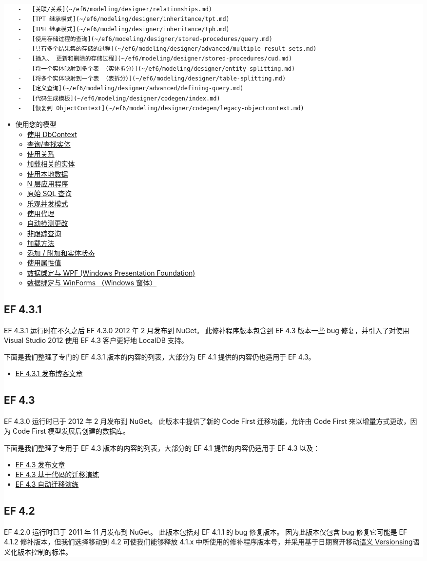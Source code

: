         -   [关联/关系](~/ef6/modeling/designer/relationships.md)
        -   [TPT 继承模式](~/ef6/modeling/designer/inheritance/tpt.md)
        -   [TPH 继承模式](~/ef6/modeling/designer/inheritance/tph.md)
        -   [使用存储过程的查询](~/ef6/modeling/designer/stored-procedures/query.md)
        -   [具有多个结果集的存储的过程](~/ef6/modeling/designer/advanced/multiple-result-sets.md)
        -   [插入、 更新和删除的存储过程](~/ef6/modeling/designer/stored-procedures/cud.md)
        -   [将一个实体映射到多个表 （实体拆分）](~/ef6/modeling/designer/entity-splitting.md)
        -   [将多个实体映射到一个表 （表拆分）](~/ef6/modeling/designer/table-splitting.md)
        -   [定义查询](~/ef6/modeling/designer/advanced/defining-query.md)
        -   [代码生成模板](~/ef6/modeling/designer/codegen/index.md)
        -   [恢复到 ObjectContext](~/ef6/modeling/designer/codegen/legacy-objectcontext.md)
-   使用您的模型
    -   [使用 DbContext](~/ef6/fundamentals/working-with-dbcontext.md)
    -   [查询/查找实体](~/ef6/querying/index.md)
    -   [使用关系](~/ef6/fundamentals/relationships.md)
    -   [加载相关的实体](~/ef6/querying/related-data.md)
    -   [使用本地数据](~/ef6/querying/local-data.md)
    -   [N 层应用程序](~/ef6/fundamentals/disconnected-entities/index.md)
    -   [原始 SQL 查询](~/ef6/querying/raw-sql.md)
    -   [乐观并发模式](~/ef6/saving/concurrency.md)
    -   [使用代理](~/ef6/fundamentals/proxies.md)
    -   [自动检测更改](~/ef6/saving/change-tracking/auto-detect-changes.md)
    -   [非跟踪查询](~/ef6/querying/no-tracking.md)
    -   [加载方法](~/ef6/querying/load-method.md)
    -   [添加 / 附加和实体状态](~/ef6/saving/change-tracking/entity-state.md)
    -   [使用属性值](~/ef6/saving/change-tracking/property-values.md)
    -   [数据绑定与 WPF (Windows Presentation Foundation)](~/ef6/fundamentals/databinding/wpf.md)
    -   [数据绑定与 WinForms （Windows 窗体）](~/ef6/fundamentals/databinding/winforms.md)

## <a name="ef-431"></a>EF 4.3.1
EF 4.3.1 运行时在不久之后 EF 4.3.0 2012 年 2 月发布到 NuGet。
此修补程序版本包含到 EF 4.3 版本一些 bug 修复，并引入了对使用 Visual Studio 2012 使用 EF 4.3 客户更好地 LocalDB 支持。

下面是我们整理了专门的 EF 4.3.1 版本的内容的列表，大部分为 EF 4.1 提供的内容仍也适用于 EF 4.3。

-   [EF 4.3.1 发布博客文章](https://blogs.msdn.com/b/adonet/archive/2012/02/29/ef4-3-1-and-ef5-beta-1-available-on-nuget.aspx)

## <a name="ef-43"></a>EF 4.3
EF 4.3.0 运行时已于 2012 年 2 月发布到 NuGet。
此版本中提供了新的 Code First 迁移功能，允许由 Code First 来以增量方式更改，因为 Code First 模型发展后创建的数据库。

下面是我们整理了专用于 EF 4.3 版本的内容的列表，大部分的 EF 4.1 提供的内容仍适用于 EF 4.3 以及：
-   [EF 4.3 发布文章](https://blogs.msdn.com/b/adonet/archive/2012/02/09/ef-4-3-released.aspx)
-   [EF 4.3 基于代码的迁移演练](https://blogs.msdn.com/b/adonet/archive/2012/02/09/ef-4-3-code-based-migrations-walkthrough.aspx)
-   [EF 4.3 自动迁移演练](https://blogs.msdn.com/b/adonet/archive/2012/02/09/ef-4-3-automatic-migrations-walkthrough.aspx)

## <a name="ef-42"></a>EF 4.2
EF 4.2.0 运行时已于 2011 年 11 月发布到 NuGet。
此版本包括对 EF 4.1.1 的 bug 修复版本。
因为此版本仅包含 bug 修复它可能是 EF 4.1.2 修补版本，但我们选择移动到 4.2 可使我们能够释放 4.1.x 中所使用的修补程序版本号，并采用基于日期离开移动[语义 Versionsing](https://semver.org)语义化版本控制的标准。
